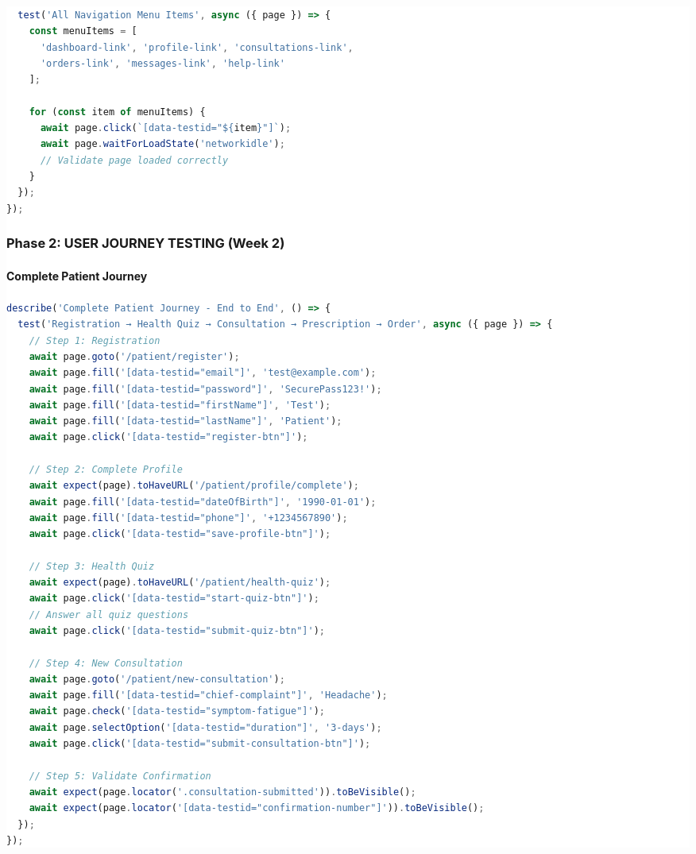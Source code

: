 ```typescript
  test('All Navigation Menu Items', async ({ page }) => {
    const menuItems = [
      'dashboard-link', 'profile-link', 'consultations-link',
      'orders-link', 'messages-link', 'help-link'
    ];
    
    for (const item of menuItems) {
      await page.click(`[data-testid="${item}"]`);
      await page.waitForLoadState('networkidle');
      // Validate page loaded correctly
    }
  });
});
```

### **Phase 2: USER JOURNEY TESTING (Week 2)**

#### **Complete Patient Journey**
```typescript
describe('Complete Patient Journey - End to End', () => {
  test('Registration → Health Quiz → Consultation → Prescription → Order', async ({ page }) => {
    // Step 1: Registration
    await page.goto('/patient/register');
    await page.fill('[data-testid="email"]', 'test@example.com');
    await page.fill('[data-testid="password"]', 'SecurePass123!');
    await page.fill('[data-testid="firstName"]', 'Test');
    await page.fill('[data-testid="lastName"]', 'Patient');
    await page.click('[data-testid="register-btn"]');
    
    // Step 2: Complete Profile
    await expect(page).toHaveURL('/patient/profile/complete');
    await page.fill('[data-testid="dateOfBirth"]', '1990-01-01');
    await page.fill('[data-testid="phone"]', '+1234567890');
    await page.click('[data-testid="save-profile-btn"]');
    
    // Step 3: Health Quiz
    await expect(page).toHaveURL('/patient/health-quiz');
    await page.click('[data-testid="start-quiz-btn"]');
    // Answer all quiz questions
    await page.click('[data-testid="submit-quiz-btn"]');
    
    // Step 4: New Consultation
    await page.goto('/patient/new-consultation');
    await page.fill('[data-testid="chief-complaint"]', 'Headache');
    await page.check('[data-testid="symptom-fatigue"]');
    await page.selectOption('[data-testid="duration"]', '3-days');
    await page.click('[data-testid="submit-consultation-btn"]');
    
    // Step 5: Validate Confirmation
    await expect(page.locator('.consultation-submitted')).toBeVisible();
    await expect(page.locator('[data-testid="confirmation-number"]')).toBeVisible();
  });
});
```
